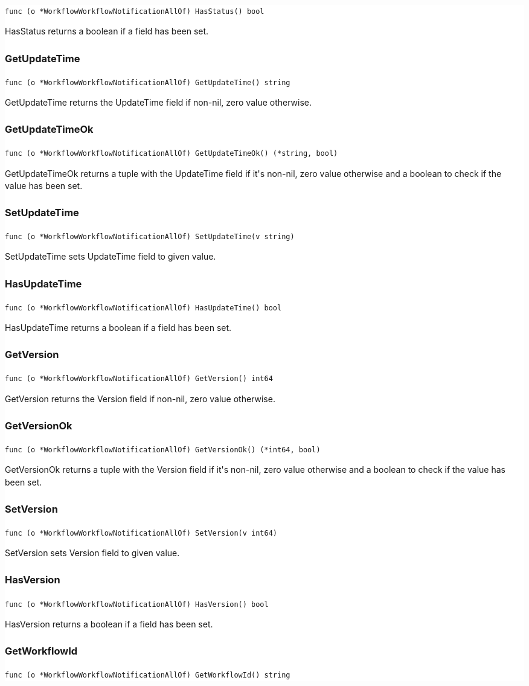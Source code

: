 `func (o *WorkflowWorkflowNotificationAllOf) HasStatus() bool`

HasStatus returns a boolean if a field has been set.

### GetUpdateTime

`func (o *WorkflowWorkflowNotificationAllOf) GetUpdateTime() string`

GetUpdateTime returns the UpdateTime field if non-nil, zero value otherwise.

### GetUpdateTimeOk

`func (o *WorkflowWorkflowNotificationAllOf) GetUpdateTimeOk() (*string, bool)`

GetUpdateTimeOk returns a tuple with the UpdateTime field if it's non-nil, zero value otherwise
and a boolean to check if the value has been set.

### SetUpdateTime

`func (o *WorkflowWorkflowNotificationAllOf) SetUpdateTime(v string)`

SetUpdateTime sets UpdateTime field to given value.

### HasUpdateTime

`func (o *WorkflowWorkflowNotificationAllOf) HasUpdateTime() bool`

HasUpdateTime returns a boolean if a field has been set.

### GetVersion

`func (o *WorkflowWorkflowNotificationAllOf) GetVersion() int64`

GetVersion returns the Version field if non-nil, zero value otherwise.

### GetVersionOk

`func (o *WorkflowWorkflowNotificationAllOf) GetVersionOk() (*int64, bool)`

GetVersionOk returns a tuple with the Version field if it's non-nil, zero value otherwise
and a boolean to check if the value has been set.

### SetVersion

`func (o *WorkflowWorkflowNotificationAllOf) SetVersion(v int64)`

SetVersion sets Version field to given value.

### HasVersion

`func (o *WorkflowWorkflowNotificationAllOf) HasVersion() bool`

HasVersion returns a boolean if a field has been set.

### GetWorkflowId

`func (o *WorkflowWorkflowNotificationAllOf) GetWorkflowId() string`
